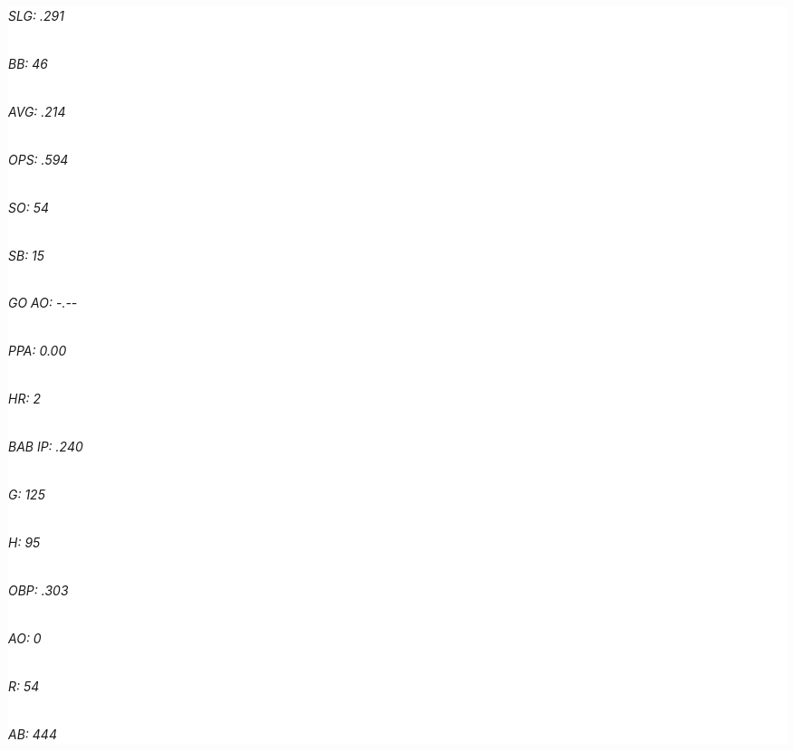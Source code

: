 ###### SLG: .291
###### BB: 46
###### AVG: .214
###### OPS: .594
###### SO: 54
###### SB: 15
###### GO AO: -.--
###### PPA: 0.00
###### HR: 2
###### BAB IP: .240
###### G: 125
###### H: 95
###### OBP: .303
###### AO: 0
###### R: 54
###### AB: 444